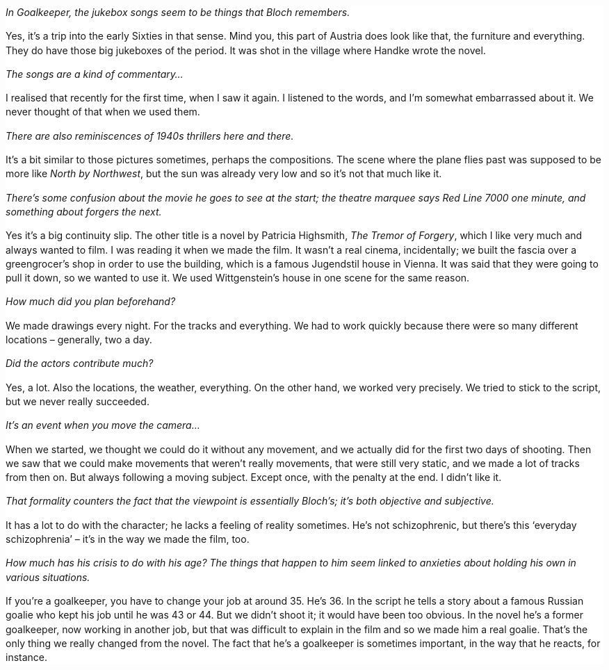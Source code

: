 _In Goalkeeper, the jukebox songs seem to be things that Bloch remembers._

Yes, it’s a trip into the early Sixties in that sense. Mind you, this part of Austria does look like that, the furniture and everything. They do have those big jukeboxes of the period. It was shot in the village where Handke wrote  the novel.

_The songs are a kind of commentary…_

I realised that recently for the first time, when I saw it again. I listened to the words, and I’m somewhat embarrassed about it. We never thought of that when we used them.

_There are also reminiscences of 1940s thrillers here and there._

It’s a bit similar to those pictures sometimes, perhaps the compositions.  The scene where the plane flies past was supposed to be more like _North by Northwest_, but the sun was already very low and so it’s not that much like it.

_There’s some confusion about the movie he goes to see at the start; the theatre marquee says Red Line 7000 one minute, and something about forgers the next._

Yes it’s a big continuity slip. The other title is a novel by Patricia Highsmith,  _The Tremor of Forgery_, which I like very much and always wanted to film. I was reading it when we made the film. It wasn’t a real cinema, incidentally; we built the fascia over a greengrocer’s shop in order to use the building, which is a famous Jugendstil house in Vienna. It was said that they were going to pull it down, so we wanted to use it. We used Wittgenstein’s house in one scene for the same reason.

_How much did you plan beforehand?_

We made drawings every night. For the tracks and everything. We had to work quickly because there were so many different locations – generally, two a day.

_Did the actors contribute much?_

Yes, a lot. Also the locations, the weather, everything. On the other hand, we worked very precisely. We tried to stick to the script, but we never really succeeded.

_It’s an event when you move the camera…_

When we started, we thought we could do it without any movement, and we actually did for the first two days of shooting. Then we saw that we could make movements that weren’t really movements, that were still very static, and we made a lot of tracks from then on. But always following a moving subject. Except once, with the penalty at the end. I didn’t like it.

_That formality counters the fact that the viewpoint is essentially Bloch’s; it’s both objective and subjective._

It has a lot to do with the character; he lacks a feeling of reality sometimes. He’s not schizophrenic, but there’s this ‘everyday schizophrenia’ – it’s in the way we made the film, too.

_How much has his crisis to do with his age? The things that happen to him seem linked to anxieties about holding his own in various situations._

If you’re a goalkeeper, you have to change your job at around 35. He’s 36. In the script he tells a story about a famous Russian goalie who kept his job until he was 43 or 44. But we didn’t shoot it; it would have been too obvious. In the novel he’s a former goalkeeper, now working in another job, but that was difficult to explain in the film and so we made him a real goalie. That’s the only thing we really changed from the novel. The fact that he’s a goalkeeper is sometimes important, in the way that he reacts, for instance.
